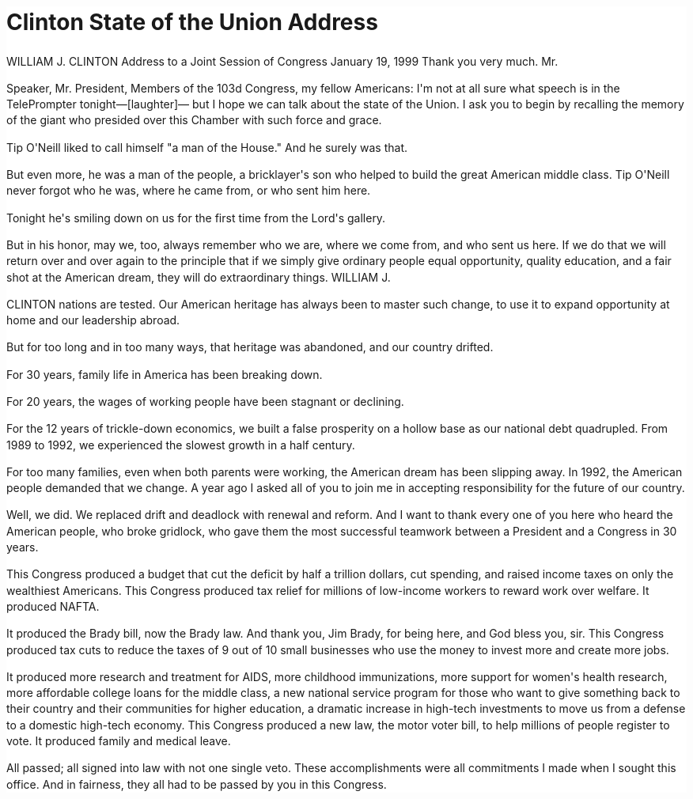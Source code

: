 # Clinton State of the Union Address

WILLIAM J. CLINTON Address to a Joint Session of Congress January 19, 1999 Thank you very much. Mr.

Speaker, Mr. President, Members of the 103d Congress, my fellow Americans: I'm not at all sure what speech is in the TelePrompter tonight—[laughter]— but I hope we can talk about the state of the Union. I ask you to begin by recalling the memory of the giant who presided over this Chamber with such force and grace.

Tip O'Neill liked to call himself "a man of the House." And he surely was that.

But even more, he was a man of the people, a bricklayer's son who helped to build the great American middle class. Tip O'Neill never forgot who he was, where he came from, or who sent him here.

Tonight he's smiling down on us for the first time from the Lord's gallery.

But in his honor, may we, too, always remember who we are, where we come from, and who sent us here. If we do that we will return over and over again to the principle that if we simply give ordinary people equal opportunity, quality education, and a fair shot at the American dream, they will do extraordinary things. WILLIAM J.

CLINTON nations are tested. Our American heritage has always been to master such change, to use it to expand opportunity at home and our leadership abroad.

But for too long and in too many ways, that heritage was abandoned, and our country drifted.

For 30 years, family life in America has been breaking down.

For 20 years, the wages of working people have been stagnant or declining.

For the 12 years of trickle-down economics, we built a false prosperity on a hollow base as our national debt quadrupled. From 1989 to 1992, we experienced the slowest growth in a half century.

For too many families, even when both parents were working, the American dream has been slipping away. In 1992, the American people demanded that we change. A year ago I asked all of you to join me in accepting responsibility for the future of our country.

Well, we did. We replaced drift and deadlock with renewal and reform. And I want to thank every one of you here who heard the American people, who broke gridlock, who gave them the most successful teamwork between a President and a Congress in 30 years.

This Congress produced a budget that cut the deficit by half a trillion dollars, cut spending, and raised income taxes on only the wealthiest Americans. This Congress produced tax relief for millions of low-income workers to reward work over welfare. It produced NAFTA.

It produced the Brady bill, now the Brady law. And thank you, Jim Brady, for being here, and God bless you, sir. This Congress produced tax cuts to reduce the taxes of 9 out of 10 small businesses who use the money to invest more and create more jobs.

It produced more research and treatment for AIDS, more childhood immunizations, more support for women's health research, more affordable college loans for the middle class, a new national service program for those who want to give something back to their country and their communities for higher education, a dramatic increase in high-tech investments to move us from a defense to a domestic high-tech economy. This Congress produced a new law, the motor voter bill, to help millions of people register to vote. It produced family and medical leave.

All passed; all signed into law with not one single veto. These accomplishments were all commitments I made when I sought this office. And in fairness, they all had to be passed by you in this Congress.
